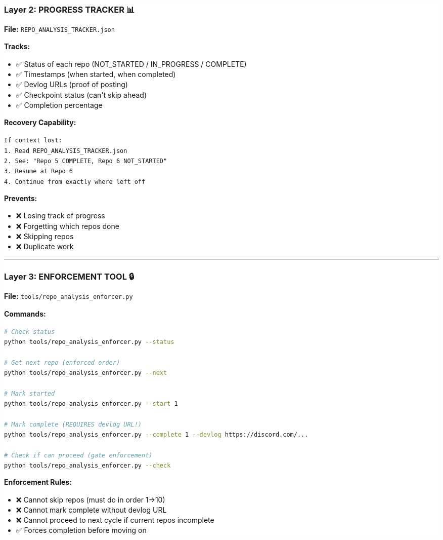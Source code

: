 
### **Layer 2: PROGRESS TRACKER** 📊

**File:** `REPO_ANALYSIS_TRACKER.json`

**Tracks:**
- ✅ Status of each repo (NOT_STARTED / IN_PROGRESS / COMPLETE)
- ✅ Timestamps (when started, when completed)
- ✅ Devlog URLs (proof of posting)
- ✅ Checkpoint status (can't skip ahead)
- ✅ Completion percentage

**Recovery Capability:**
```
If context lost:
1. Read REPO_ANALYSIS_TRACKER.json
2. See: "Repo 5 COMPLETE, Repo 6 NOT_STARTED"
3. Resume at Repo 6
4. Continue from exactly where left off
```

**Prevents:**
- ❌ Losing track of progress
- ❌ Forgetting which repos done
- ❌ Skipping repos
- ❌ Duplicate work

---

### **Layer 3: ENFORCEMENT TOOL** 🔒

**File:** `tools/repo_analysis_enforcer.py`

**Commands:**
```bash
# Check status
python tools/repo_analysis_enforcer.py --status

# Get next repo (enforced order)
python tools/repo_analysis_enforcer.py --next

# Mark started
python tools/repo_analysis_enforcer.py --start 1

# Mark complete (REQUIRES devlog URL!)
python tools/repo_analysis_enforcer.py --complete 1 --devlog https://discord.com/...

# Check if can proceed (gate enforcement)
python tools/repo_analysis_enforcer.py --check
```

**Enforcement Rules:**
- ❌ Cannot skip repos (must do in order 1→10)
- ❌ Cannot mark complete without devlog URL
- ❌ Cannot proceed to next cycle if current repos incomplete
- ✅ Forces completion before moving on
